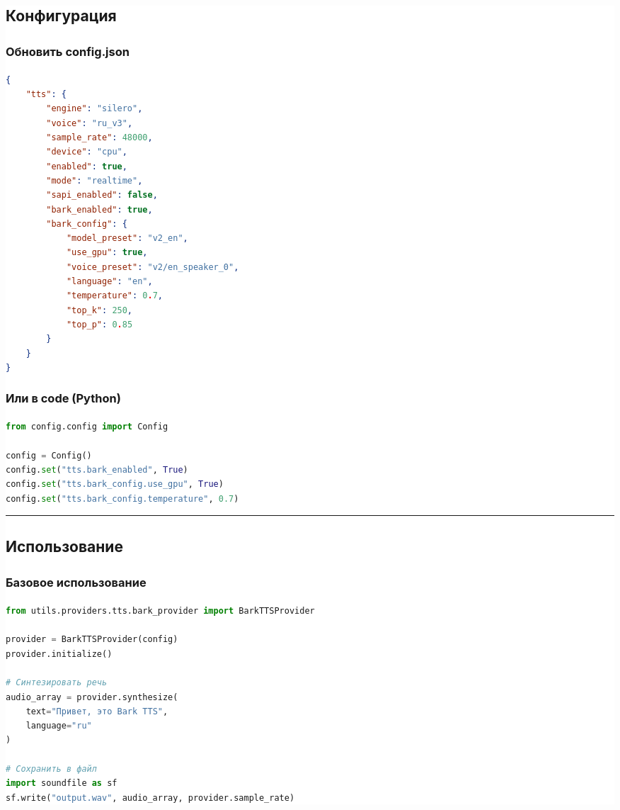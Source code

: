 
## Конфигурация

### Обновить config.json

```json
{
    "tts": {
        "engine": "silero",
        "voice": "ru_v3",
        "sample_rate": 48000,
        "device": "cpu",
        "enabled": true,
        "mode": "realtime",
        "sapi_enabled": false,
        "bark_enabled": true,
        "bark_config": {
            "model_preset": "v2_en",
            "use_gpu": true,
            "voice_preset": "v2/en_speaker_0",
            "language": "en",
            "temperature": 0.7,
            "top_k": 250,
            "top_p": 0.85
        }
    }
}
```

### Или в code (Python)

```python
from config.config import Config

config = Config()
config.set("tts.bark_enabled", True)
config.set("tts.bark_config.use_gpu", True)
config.set("tts.bark_config.temperature", 0.7)
```

---

## Использование

### Базовое использование

```python
from utils.providers.tts.bark_provider import BarkTTSProvider

provider = BarkTTSProvider(config)
provider.initialize()

# Синтезировать речь
audio_array = provider.synthesize(
    text="Привет, это Bark TTS",
    language="ru"
)

# Сохранить в файл
import soundfile as sf
sf.write("output.wav", audio_array, provider.sample_rate)
```
